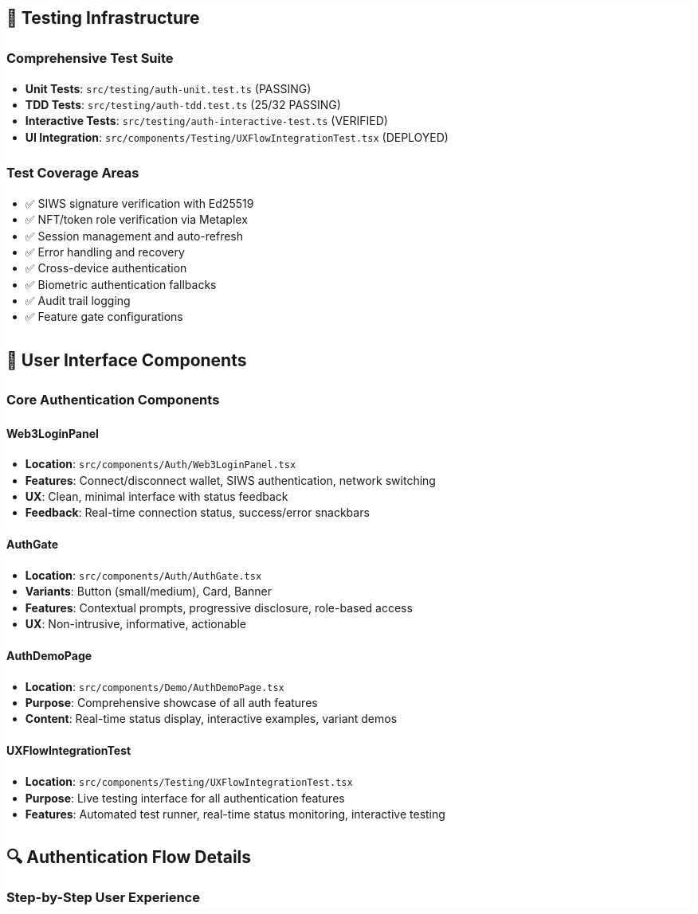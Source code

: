 ## 🧪 Testing Infrastructure

### Comprehensive Test Suite
- **Unit Tests**: `src/testing/auth-unit.test.ts` (PASSING)
- **TDD Tests**: `src/testing/auth-tdd.test.ts` (25/32 PASSING)
- **Interactive Tests**: `src/testing/auth-interactive-test.ts` (VERIFIED)
- **UI Integration**: `src/components/Testing/UXFlowIntegrationTest.tsx` (DEPLOYED)

### Test Coverage Areas
- ✅ SIWS signature verification with Ed25519
- ✅ NFT/token role verification via Metaplex
- ✅ Session management and auto-refresh
- ✅ Error handling and recovery
- ✅ Cross-device authentication
- ✅ Biometric authentication fallbacks
- ✅ Audit trail logging
- ✅ Feature gate configurations

## 🎨 User Interface Components

### Core Authentication Components

#### Web3LoginPanel
- **Location**: `src/components/Auth/Web3LoginPanel.tsx`
- **Features**: Connect/disconnect wallet, SIWS authentication, network switching
- **UX**: Clean, minimal interface with status feedback
- **Feedback**: Real-time connection status, success/error snackbars

#### AuthGate
- **Location**: `src/components/Auth/AuthGate.tsx`
- **Variants**: Button (small/medium), Card, Banner
- **Features**: Contextual prompts, progressive disclosure, role-based access
- **UX**: Non-intrusive, informative, actionable

#### AuthDemoPage
- **Location**: `src/components/Demo/AuthDemoPage.tsx`
- **Purpose**: Comprehensive showcase of all auth features
- **Content**: Real-time status display, interactive examples, variant demos

#### UXFlowIntegrationTest
- **Location**: `src/components/Testing/UXFlowIntegrationTest.tsx`
- **Purpose**: Live testing interface for all authentication features
- **Features**: Automated test runner, real-time status monitoring, interactive testing

## 🔍 Authentication Flow Details

### Step-by-Step User Experience
